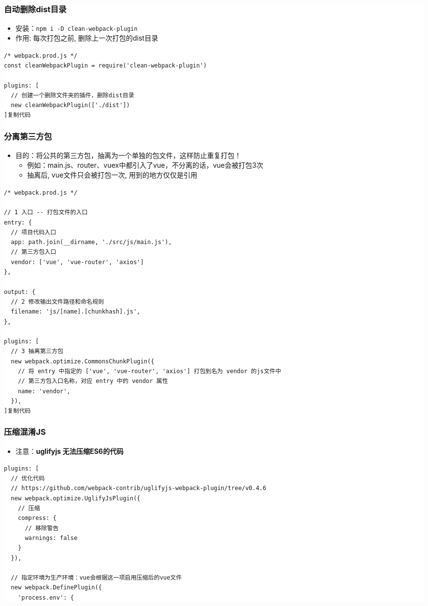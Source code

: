### 自动删除dist目录

- 安装：`npm i -D clean-webpack-plugin` 
- 作用: 每次打包之前, 删除上一次打包的dist目录

```
/* webpack.prod.js */
const cleanWebpackPlugin = require('clean-webpack-plugin')

plugins: [
  // 创建一个删除文件夹的插件，删除dist目录
  new cleanWebpackPlugin(['./dist'])
]复制代码
```

### 分离第三方包

- 目的：将公共的第三方包，抽离为一个单独的包文件，这样防止重复打包！
  - 例如：main.js、router、vuex中都引入了vue，不分离的话，vue会被打包3次
  - 抽离后, vue文件只会被打包一次, 用到的地方仅仅是引用

```
/* webpack.prod.js */

// 1 入口 -- 打包文件的入口
entry: {
  // 项目代码入口
  app: path.join(__dirname, './src/js/main.js'),
  // 第三方包入口
  vendor: ['vue', 'vue-router', 'axios']
},

output: {
  // 2 修改输出文件路径和命名规则
  filename: 'js/[name].[chunkhash].js',
},

plugins: [
  // 3 抽离第三方包
  new webpack.optimize.CommonsChunkPlugin({
    // 将 entry 中指定的 ['vue', 'vue-router', 'axios'] 打包到名为 vendor 的js文件中
    // 第三方包入口名称，对应 entry 中的 vendor 属性
    name: 'vendor',
  }),
]复制代码
```

### 压缩混淆JS

- 注意：**uglifyjs 无法压缩ES6的代码** 

```
plugins: [
  // 优化代码
  // https://github.com/webpack-contrib/uglifyjs-webpack-plugin/tree/v0.4.6
  new webpack.optimize.UglifyJsPlugin({
    // 压缩
    compress: {
      // 移除警告
      warnings: false
    }
  }),

  // 指定环境为生产环境：vue会根据这一项启用压缩后的vue文件
  new webpack.DefinePlugin({
    'process.env': {
```